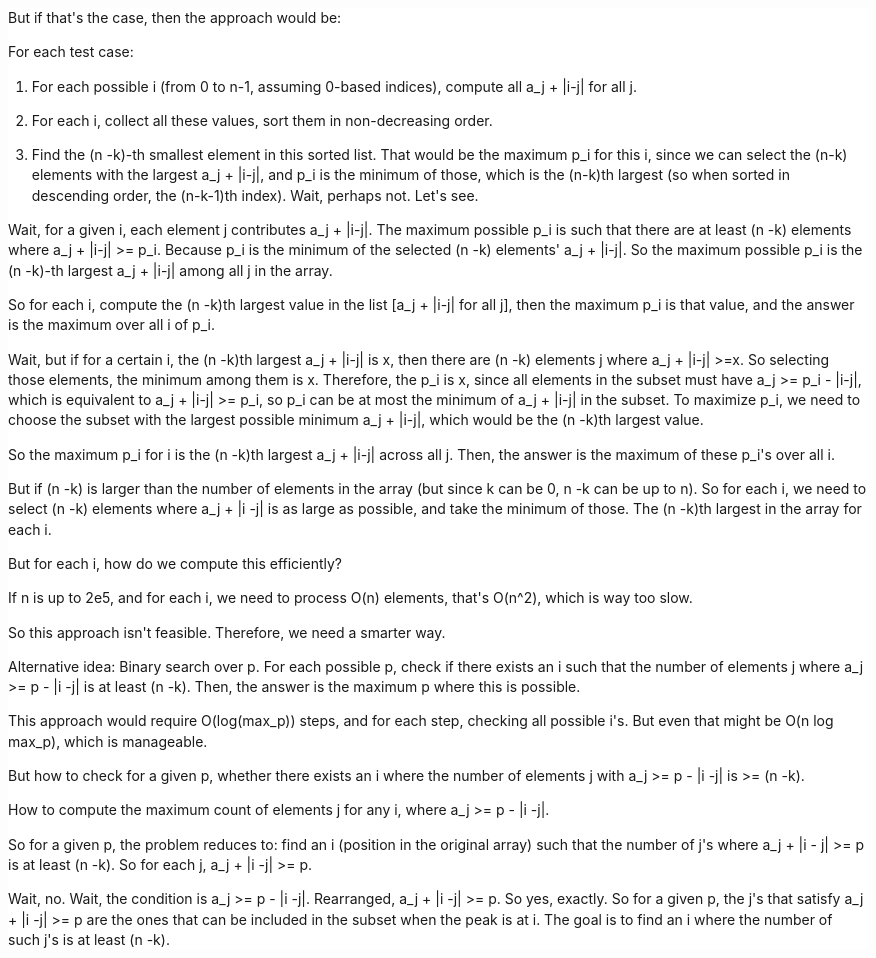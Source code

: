 But if that's the case, then the approach would be:

For each test case:

1. For each possible i (from 0 to n-1, assuming 0-based indices), compute all a_j + |i-j| for all j.

2. For each i, collect all these values, sort them in non-decreasing order.

3. Find the (n -k)-th smallest element in this sorted list. That would be the maximum p_i for this i, since we can select the (n-k) elements with the largest a_j + |i-j|, and p_i is the minimum of those, which is the (n-k)th largest (so when sorted in descending order, the (n-k-1)th index). Wait, perhaps not. Let's see.

Wait, for a given i, each element j contributes a_j + |i-j|. The maximum possible p_i is such that there are at least (n -k) elements where a_j + |i-j| >= p_i. Because p_i is the minimum of the selected (n -k) elements' a_j + |i-j|. So the maximum possible p_i is the (n -k)-th largest a_j + |i-j| among all j in the array.

So for each i, compute the (n -k)th largest value in the list [a_j + |i-j| for all j], then the maximum p_i is that value, and the answer is the maximum over all i of p_i.

Wait, but if for a certain i, the (n -k)th largest a_j + |i-j| is x, then there are (n -k) elements j where a_j + |i-j| >=x. So selecting those elements, the minimum among them is x. Therefore, the p_i is x, since all elements in the subset must have a_j >= p_i - |i-j|, which is equivalent to a_j + |i-j| >= p_i, so p_i can be at most the minimum of a_j + |i-j| in the subset. To maximize p_i, we need to choose the subset with the largest possible minimum a_j + |i-j|, which would be the (n -k)th largest value.

So the maximum p_i for i is the (n -k)th largest a_j + |i-j| across all j. Then, the answer is the maximum of these p_i's over all i.

But if (n -k) is larger than the number of elements in the array (but since k can be 0, n -k can be up to n). So for each i, we need to select (n -k) elements where a_j + |i -j| is as large as possible, and take the minimum of those. The (n -k)th largest in the array for each i.

But for each i, how do we compute this efficiently?

If n is up to 2e5, and for each i, we need to process O(n) elements, that's O(n^2), which is way too slow.

So this approach isn't feasible. Therefore, we need a smarter way.

Alternative idea: Binary search over p. For each possible p, check if there exists an i such that the number of elements j where a_j >= p - |i -j| is at least (n -k). Then, the answer is the maximum p where this is possible.

This approach would require O(log(max_p)) steps, and for each step, checking all possible i's. But even that might be O(n log max_p), which is manageable.

But how to check for a given p, whether there exists an i where the number of elements j with a_j >= p - |i -j| is >= (n -k).

How to compute the maximum count of elements j for any i, where a_j >= p - |i -j|.

So for a given p, the problem reduces to: find an i (position in the original array) such that the number of j's where a_j + |i - j| >= p is at least (n -k). So for each j, a_j + |i -j| >= p.

Wait, no. Wait, the condition is a_j >= p - |i -j|. Rearranged, a_j + |i -j| >= p. So yes, exactly. So for a given p, the j's that satisfy a_j + |i -j| >= p are the ones that can be included in the subset when the peak is at i. The goal is to find an i where the number of such j's is at least (n -k).

